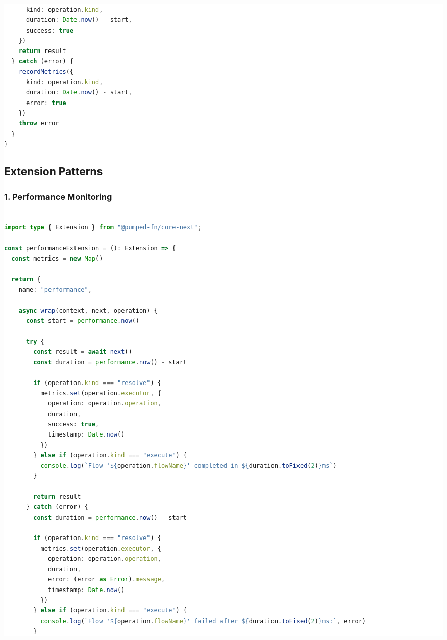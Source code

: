 ```ts twoslash
      kind: operation.kind,
      duration: Date.now() - start,
      success: true
    })
    return result
  } catch (error) {
    recordMetrics({
      kind: operation.kind,
      duration: Date.now() - start,
      error: true
    })
    throw error
  }
}
```

## Extension Patterns

### 1. Performance Monitoring

```ts twoslash

import type { Extension } from "@pumped-fn/core-next";

const performanceExtension = (): Extension => {
  const metrics = new Map()

  return {
    name: "performance",

    async wrap(context, next, operation) {
      const start = performance.now()

      try {
        const result = await next()
        const duration = performance.now() - start

        if (operation.kind === "resolve") {
          metrics.set(operation.executor, {
            operation: operation.operation,
            duration,
            success: true,
            timestamp: Date.now()
          })
        } else if (operation.kind === "execute") {
          console.log(`Flow '${operation.flowName}' completed in ${duration.toFixed(2)}ms`)
        }

        return result
      } catch (error) {
        const duration = performance.now() - start

        if (operation.kind === "resolve") {
          metrics.set(operation.executor, {
            operation: operation.operation,
            duration,
            error: (error as Error).message,
            timestamp: Date.now()
          })
        } else if (operation.kind === "execute") {
          console.log(`Flow '${operation.flowName}' failed after ${duration.toFixed(2)}ms:`, error)
        }

```